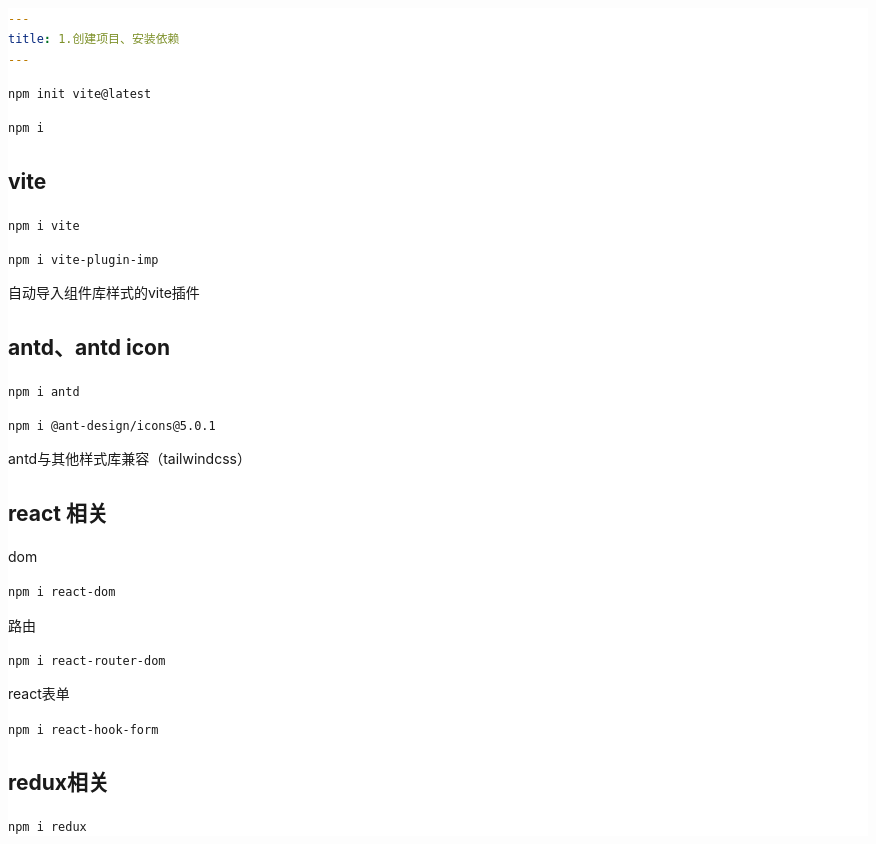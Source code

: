 ```yaml
---
title: 1.创建项目、安装依赖
---
```

```shell
npm init vite@latest
```

```shell
npm i
```

## vite
```shell
npm i vite
```

```shell
npm i vite-plugin-imp
```
自动导入组件库样式的vite插件

## antd、antd icon

```shell
npm i antd
```

```shell
npm i @ant-design/icons@5.0.1
```

antd与其他样式库兼容（tailwindcss）

## react 相关
dom
```shell
npm i react-dom
```

路由
```shell
npm i react-router-dom
```

react表单
```shell
npm i react-hook-form
```

## redux相关
```shell
npm i redux
```
